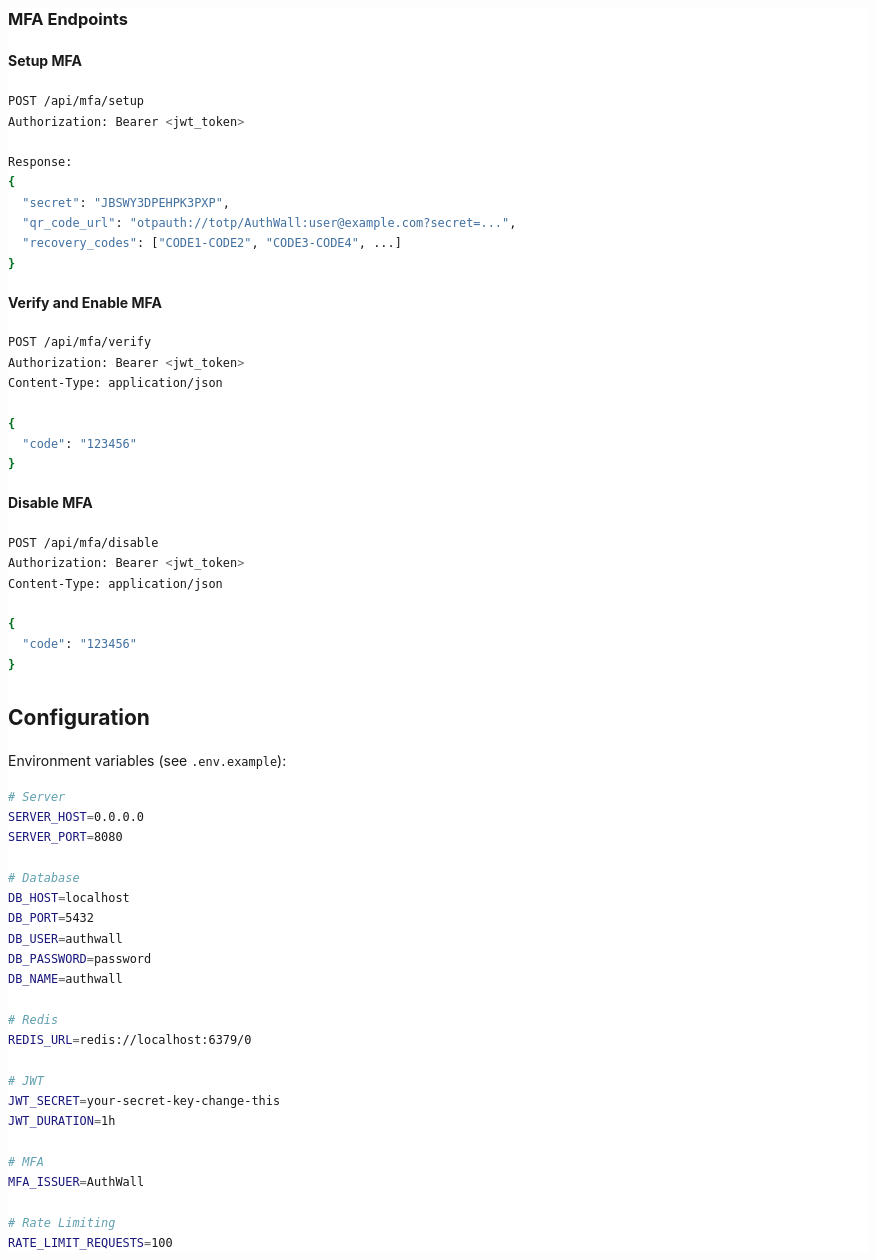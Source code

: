 ### MFA Endpoints

#### Setup MFA
```bash
POST /api/mfa/setup
Authorization: Bearer <jwt_token>

Response:
{
  "secret": "JBSWY3DPEHPK3PXP",
  "qr_code_url": "otpauth://totp/AuthWall:user@example.com?secret=...",
  "recovery_codes": ["CODE1-CODE2", "CODE3-CODE4", ...]
}
```

#### Verify and Enable MFA
```bash
POST /api/mfa/verify
Authorization: Bearer <jwt_token>
Content-Type: application/json

{
  "code": "123456"
}
```

#### Disable MFA
```bash
POST /api/mfa/disable
Authorization: Bearer <jwt_token>
Content-Type: application/json

{
  "code": "123456"
}
```

## Configuration

Environment variables (see `.env.example`):

```bash
# Server
SERVER_HOST=0.0.0.0
SERVER_PORT=8080

# Database
DB_HOST=localhost
DB_PORT=5432
DB_USER=authwall
DB_PASSWORD=password
DB_NAME=authwall

# Redis
REDIS_URL=redis://localhost:6379/0

# JWT
JWT_SECRET=your-secret-key-change-this
JWT_DURATION=1h

# MFA
MFA_ISSUER=AuthWall

# Rate Limiting
RATE_LIMIT_REQUESTS=100
```